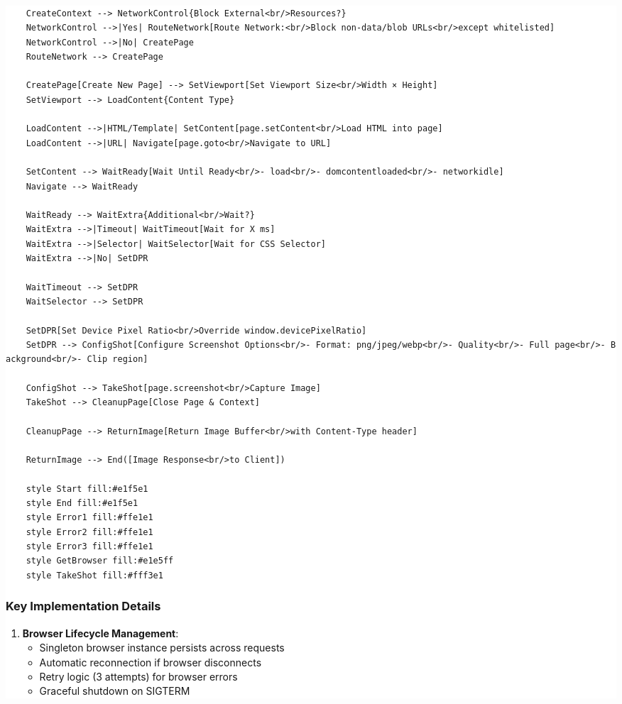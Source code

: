 ```mermaid
    CreateContext --> NetworkControl{Block External<br/>Resources?}
    NetworkControl -->|Yes| RouteNetwork[Route Network:<br/>Block non-data/blob URLs<br/>except whitelisted]
    NetworkControl -->|No| CreatePage
    RouteNetwork --> CreatePage
    
    CreatePage[Create New Page] --> SetViewport[Set Viewport Size<br/>Width × Height]
    SetViewport --> LoadContent{Content Type}
    
    LoadContent -->|HTML/Template| SetContent[page.setContent<br/>Load HTML into page]
    LoadContent -->|URL| Navigate[page.goto<br/>Navigate to URL]
    
    SetContent --> WaitReady[Wait Until Ready<br/>- load<br/>- domcontentloaded<br/>- networkidle]
    Navigate --> WaitReady
    
    WaitReady --> WaitExtra{Additional<br/>Wait?}
    WaitExtra -->|Timeout| WaitTimeout[Wait for X ms]
    WaitExtra -->|Selector| WaitSelector[Wait for CSS Selector]
    WaitExtra -->|No| SetDPR
    
    WaitTimeout --> SetDPR
    WaitSelector --> SetDPR
    
    SetDPR[Set Device Pixel Ratio<br/>Override window.devicePixelRatio]
    SetDPR --> ConfigShot[Configure Screenshot Options<br/>- Format: png/jpeg/webp<br/>- Quality<br/>- Full page<br/>- Background<br/>- Clip region]
    
    ConfigShot --> TakeShot[page.screenshot<br/>Capture Image]
    TakeShot --> CleanupPage[Close Page & Context]
    
    CleanupPage --> ReturnImage[Return Image Buffer<br/>with Content-Type header]
    
    ReturnImage --> End([Image Response<br/>to Client])
    
    style Start fill:#e1f5e1
    style End fill:#e1f5e1
    style Error1 fill:#ffe1e1
    style Error2 fill:#ffe1e1
    style Error3 fill:#ffe1e1
    style GetBrowser fill:#e1e5ff
    style TakeShot fill:#fff3e1
```

### Key Implementation Details

1. **Browser Lifecycle Management**:
   - Singleton browser instance persists across requests
   - Automatic reconnection if browser disconnects
   - Retry logic (3 attempts) for browser errors
   - Graceful shutdown on SIGTERM
